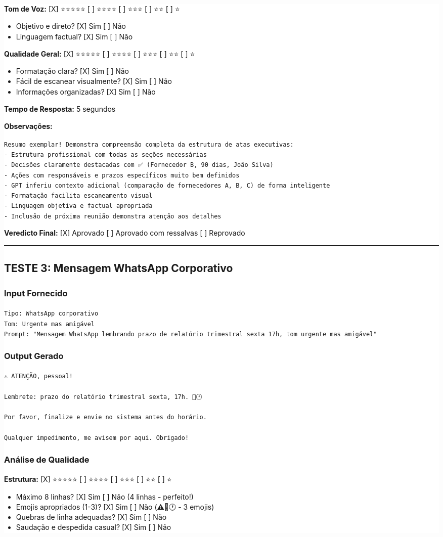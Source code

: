 **Tom de Voz:** [X] ⭐⭐⭐⭐⭐ [ ] ⭐⭐⭐⭐ [ ] ⭐⭐⭐ [ ] ⭐⭐ [ ] ⭐
- Objetivo e direto? [X] Sim [ ] Não
- Linguagem factual? [X] Sim [ ] Não

**Qualidade Geral:** [X] ⭐⭐⭐⭐⭐ [ ] ⭐⭐⭐⭐ [ ] ⭐⭐⭐ [ ] ⭐⭐ [ ] ⭐
- Formatação clara? [X] Sim [ ] Não
- Fácil de escanear visualmente? [X] Sim [ ] Não
- Informações organizadas? [X] Sim [ ] Não

**Tempo de Resposta:** 5 segundos

**Observações:**
```
Resumo exemplar! Demonstra compreensão completa da estrutura de atas executivas:
- Estrutura profissional com todas as seções necessárias
- Decisões claramente destacadas com ✅ (Fornecedor B, 90 dias, João Silva)
- Ações com responsáveis e prazos específicos muito bem definidos
- GPT inferiu contexto adicional (comparação de fornecedores A, B, C) de forma inteligente
- Formatação facilita escaneamento visual
- Linguagem objetiva e factual apropriada
- Inclusão de próxima reunião demonstra atenção aos detalhes
```

**Veredicto Final:** [X] Aprovado [ ] Aprovado com ressalvas [ ] Reprovado

---

## TESTE 3: Mensagem WhatsApp Corporativo

### Input Fornecido

```
Tipo: WhatsApp corporativo
Tom: Urgente mas amigável
Prompt: "Mensagem WhatsApp lembrando prazo de relatório trimestral sexta 17h, tom urgente mas amigável"
```

### Output Gerado

```
⚠️ ATENÇÃO, pessoal!

Lembrete: prazo do relatório trimestral sexta, 17h. 📅🕐

Por favor, finalize e envie no sistema antes do horário.

Qualquer impedimento, me avisem por aqui. Obrigado!
```

### Análise de Qualidade

**Estrutura:** [X] ⭐⭐⭐⭐⭐ [ ] ⭐⭐⭐⭐ [ ] ⭐⭐⭐ [ ] ⭐⭐ [ ] ⭐
- Máximo 8 linhas? [X] Sim [ ] Não (4 linhas - perfeito!)
- Emojis apropriados (1-3)? [X] Sim [ ] Não (⚠️📅🕐 - 3 emojis)
- Quebras de linha adequadas? [X] Sim [ ] Não
- Saudação e despedida casual? [X] Sim [ ] Não
